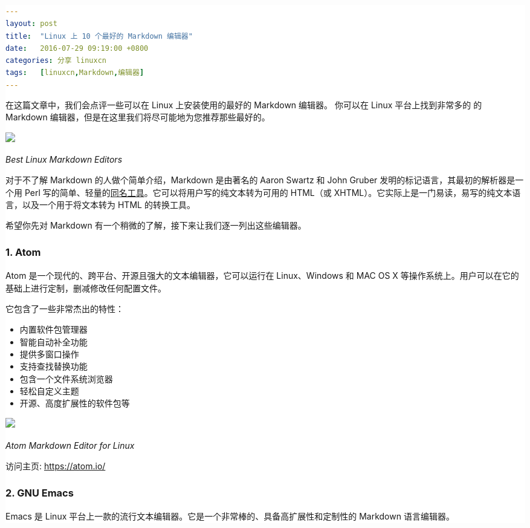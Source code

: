 ```yaml
---
layout: post
title:	"Linux 上 10 个最好的 Markdown 编辑器"
date:	2016-07-29 09:19:00 +0800 
categories:	分享 linuxcn 
tags:	[linuxcn,Markdown,编辑器]
---
```



在这篇文章中，我们会点评一些可以在 Linux 上安装使用的最好的 Markdown 编辑器。 你可以在 Linux 平台上找到非常多的 的 Markdown 编辑器，但是在这里我们将尽可能地为您推荐那些最好的。


![](/Asserts/Images//attachment/album/201607/27/232136b4mypxkgkbwbhspz.png)


*Best Linux Markdown Editors*


对于不了解 Markdown 的人做个简单介绍，Markdown 是由著名的 Aaron Swartz 和 John Gruber 发明的标记语言，其最初的解析器是一个用 Perl 写的简单、轻量的[同名工具](https://daringfireball.net/projects/markdown/)。它可以将用户写的纯文本转为可用的 HTML（或 XHTML）。它实际上是一门易读，易写的纯文本语言，以及一个用于将文本转为 HTML 的转换工具。


希望你先对 Markdown 有一个稍微的了解，接下来让我们逐一列出这些编辑器。


### 1. Atom


Atom 是一个现代的、跨平台、开源且强大的文本编辑器，它可以运行在 Linux、Windows 和 MAC OS X 等操作系统上。用户可以在它的基础上进行定制，删减修改任何配置文件。


它包含了一些非常杰出的特性：


* 内置软件包管理器
* 智能自动补全功能
* 提供多窗口操作
* 支持查找替换功能
* 包含一个文件系统浏览器
* 轻松自定义主题
* 开源、高度扩展性的软件包等


![](/Asserts/Images//attachment/album/201607/27/232136lcdjffoi1jk0z2iq.png)


*Atom Markdown Editor for Linux*


访问主页: <https://atom.io/>


### 2. GNU Emacs


Emacs 是 Linux 平台上一款的流行文本编辑器。它是一个非常棒的、具备高扩展性和定制性的 Markdown 语言编辑器。
